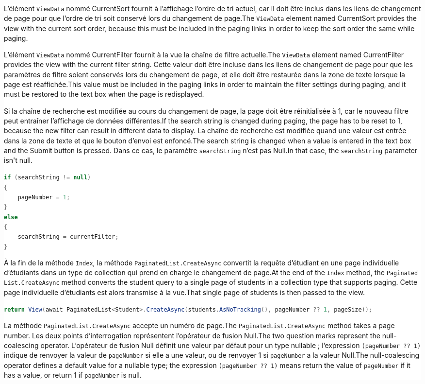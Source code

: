 <span data-ttu-id="67d6f-212">L’élément `ViewData` nommé CurrentSort fournit à l’affichage l’ordre de tri actuel, car il doit être inclus dans les liens de changement de page pour que l’ordre de tri soit conservé lors du changement de page.</span><span class="sxs-lookup"><span data-stu-id="67d6f-212">The `ViewData` element named CurrentSort provides the view with the current sort order, because this must be included in the paging links in order to keep the sort order the same while paging.</span></span>

<span data-ttu-id="67d6f-213">L’élément `ViewData` nommé CurrentFilter fournit à la vue la chaîne de filtre actuelle.</span><span class="sxs-lookup"><span data-stu-id="67d6f-213">The `ViewData` element named CurrentFilter provides the view with the current filter string.</span></span> <span data-ttu-id="67d6f-214">Cette valeur doit être incluse dans les liens de changement de page pour que les paramètres de filtre soient conservés lors du changement de page, et elle doit être restaurée dans la zone de texte lorsque la page est réaffichée.</span><span class="sxs-lookup"><span data-stu-id="67d6f-214">This value must be included in the paging links in order to maintain the filter settings during paging, and it must be restored to the text box when the page is redisplayed.</span></span>

<span data-ttu-id="67d6f-215">Si la chaîne de recherche est modifiée au cours du changement de page, la page doit être réinitialisée à 1, car le nouveau filtre peut entraîner l’affichage de données différentes.</span><span class="sxs-lookup"><span data-stu-id="67d6f-215">If the search string is changed during paging, the page has to be reset to 1, because the new filter can result in different data to display.</span></span> <span data-ttu-id="67d6f-216">La chaîne de recherche est modifiée quand une valeur est entrée dans la zone de texte et que le bouton d’envoi est enfoncé.</span><span class="sxs-lookup"><span data-stu-id="67d6f-216">The search string is changed when a value is entered in the text box and the Submit button is pressed.</span></span> <span data-ttu-id="67d6f-217">Dans ce cas, le paramètre `searchString` n’est pas Null.</span><span class="sxs-lookup"><span data-stu-id="67d6f-217">In that case, the `searchString` parameter isn't null.</span></span>

```csharp
if (searchString != null)
{
    pageNumber = 1;
}
else
{
    searchString = currentFilter;
}
```

<span data-ttu-id="67d6f-218">À la fin de la méthode `Index`, la méthode `PaginatedList.CreateAsync` convertit la requête d’étudiant en une page individuelle d’étudiants dans un type de collection qui prend en charge le changement de page.</span><span class="sxs-lookup"><span data-stu-id="67d6f-218">At the end of the `Index` method, the `PaginatedList.CreateAsync` method converts the student query to a single page of students in a collection type that supports paging.</span></span> <span data-ttu-id="67d6f-219">Cette page individuelle d’étudiants est alors transmise à la vue.</span><span class="sxs-lookup"><span data-stu-id="67d6f-219">That single page of students is then passed to the view.</span></span>

```csharp
return View(await PaginatedList<Student>.CreateAsync(students.AsNoTracking(), pageNumber ?? 1, pageSize));
```

<span data-ttu-id="67d6f-220">La méthode `PaginatedList.CreateAsync` accepte un numéro de page.</span><span class="sxs-lookup"><span data-stu-id="67d6f-220">The `PaginatedList.CreateAsync` method takes a page number.</span></span> <span data-ttu-id="67d6f-221">Les deux points d’interrogation représentent l’opérateur de fusion Null.</span><span class="sxs-lookup"><span data-stu-id="67d6f-221">The two question marks represent the null-coalescing operator.</span></span> <span data-ttu-id="67d6f-222">L’opérateur de fusion Null définit une valeur par défaut pour un type nullable ; l’expression `(pageNumber ?? 1)` indique de renvoyer la valeur de `pageNumber` si elle a une valeur, ou de renvoyer 1 si `pageNumber` a la valeur Null.</span><span class="sxs-lookup"><span data-stu-id="67d6f-222">The null-coalescing operator defines a default value for a nullable type; the expression `(pageNumber ?? 1)` means return the value of `pageNumber` if it has a value, or return 1 if `pageNumber` is null.</span></span>
